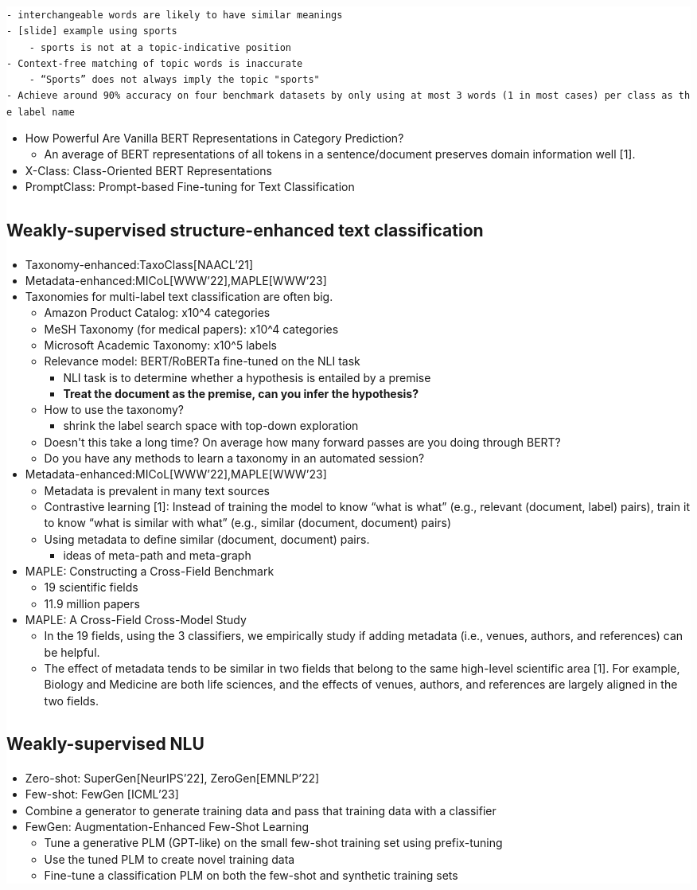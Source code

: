     - interchangeable words are likely to have similar meanings
    - [slide] example using sports
        - sports is not at a topic-indicative position
    - Context-free matching of topic words is inaccurate 
        - “Sports” does not always imply the topic "sports"
    - Achieve around 90% accuracy on four benchmark datasets by only using at most 3 words (1 in most cases) per class as the label name
- How Powerful Are Vanilla BERT Representations in Category Prediction?
    - An average of BERT representations of all tokens in a sentence/document preserves domain information well [1].
- X-Class: Class-Oriented BERT Representations
- PromptClass: Prompt-based Fine-tuning for Text Classification


## Weakly-supervised structure-enhanced text classification
 - Taxonomy-enhanced:TaxoClass[NAACL’21]
 - Metadata-enhanced:MICoL[WWW’22],MAPLE[WWW’23]
 - Taxonomies for multi-label text classification are often big. 
    - Amazon Product Catalog: x10^4 categories
    - MeSH Taxonomy (for medical papers): x10^4 categories 
    - Microsoft Academic Taxonomy: x10^5 labels
    - Relevance model: BERT/RoBERTa fine-tuned on the NLI task
        - NLI task is to determine whether a hypothesis is entailed by a premise
        - **Treat the document as the premise, can you infer the hypothesis?**
    - How to use the taxonomy?
        - shrink the label search space with top-down exploration
    - Doesn't this take a long time? 
        On average how many forward passes are you doing through BERT?
    - Do you have any methods to learn a taxonomy in an automated session?
- Metadata-enhanced:MICoL[WWW’22],MAPLE[WWW’23]
    - Metadata is prevalent in many text sources
    - Contrastive learning [1]: Instead of training the model to know “what is what” (e.g., relevant (document, label) pairs), train it to know “what is similar with what” (e.g., similar (document, document) pairs)
    - Using metadata to define similar (document, document) pairs.
        - ideas of meta-path and meta-graph
- MAPLE: Constructing a Cross-Field Benchmark
    - 19 scientific fields
    - 11.9 million papers
- MAPLE: A Cross-Field Cross-Model Study
    - In the 19 fields, using the 3 classifiers, we empirically study if adding metadata (i.e., venues, authors, and references) can be helpful.
    - The effect of metadata tends to be similar in two fields that belong to the same high-level scientific area [1]. For example, Biology and Medicine are both life sciences, and the effects of venues, authors, and references are largely aligned in the two fields.

## Weakly-supervised NLU

- Zero-shot: SuperGen[NeurIPS’22], ZeroGen[EMNLP’22]
- Few-shot: FewGen [ICML’23]
- Combine a generator to generate training data and pass that training data with a classifier
- FewGen: Augmentation-Enhanced Few-Shot Learning
    - Tune a generative PLM (GPT-like) on the small few-shot training set using prefix-tuning 
    - Use the tuned PLM to create novel training data
    - Fine-tune a classification PLM on both the few-shot and synthetic training sets
